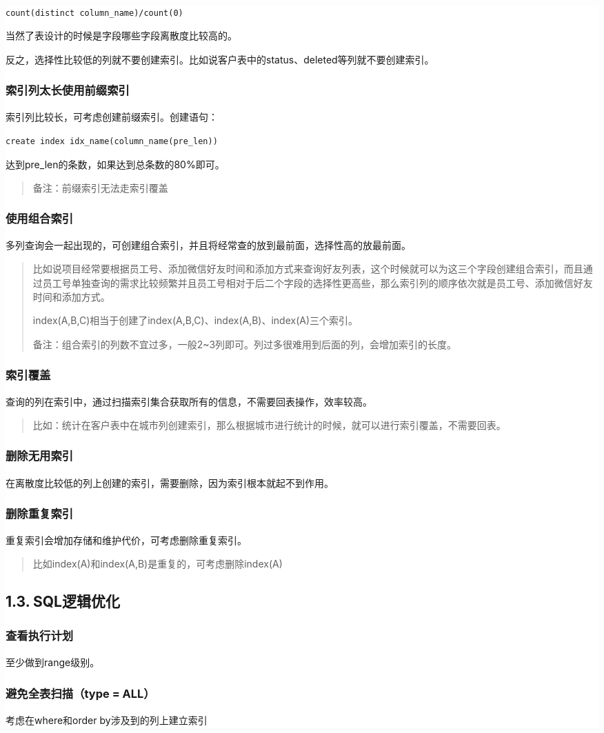 ~~~
count(distinct column_name)/count(0)
~~~

当然了表设计的时候是字段哪些字段离散度比较高的。

反之，选择性比较低的列就不要创建索引。比如说客户表中的status、deleted等列就不要创建索引。

### 索引列太长使用前缀索引

索引列比较长，可考虑创建前缀索引。创建语句：

~~~
create index idx_name(column_name(pre_len))
~~~

达到pre_len的条数，如果达到总条数的80%即可。

> 备注：前缀索引无法走索引覆盖

### 使用组合索引

多列查询会一起出现的，可创建组合索引，并且将经常查的放到最前面，选择性高的放最前面。

> 比如说项目经常要根据员工号、添加微信好友时间和添加方式来查询好友列表，这个时候就可以为这三个字段创建组合索引，而且通过员工号单独查询的需求比较频繁并且员工号相对于后二个字段的选择性更高些，那么索引列的顺序依次就是员工号、添加微信好友时间和添加方式。
>
> index(A,B,C)相当于创建了index(A,B,C)、index(A,B)、index(A)三个索引。
>
> 备注：组合索引的列数不宜过多，一般2~3列即可。列过多很难用到后面的列，会增加索引的长度。

### 索引覆盖

查询的列在索引中，通过扫描索引集合获取所有的信息，不需要回表操作，效率较高。

> 比如：统计在客户表中在城市列创建索引，那么根据城市进行统计的时候，就可以进行索引覆盖，不需要回表。

### 删除无用索引

在离散度比较低的列上创建的索引，需要删除，因为索引根本就起不到作用。

### 删除重复索引

重复索引会增加存储和维护代价，可考虑删除重复索引。

> 比如index(A)和index(A,B)是重复的，可考虑删除index(A)

## 1.3.  SQL逻辑优化

### 查看执行计划

至少做到range级别。

### 避免全表扫描（type = ALL）

考虑在where和order by涉及到的列上建立索引
